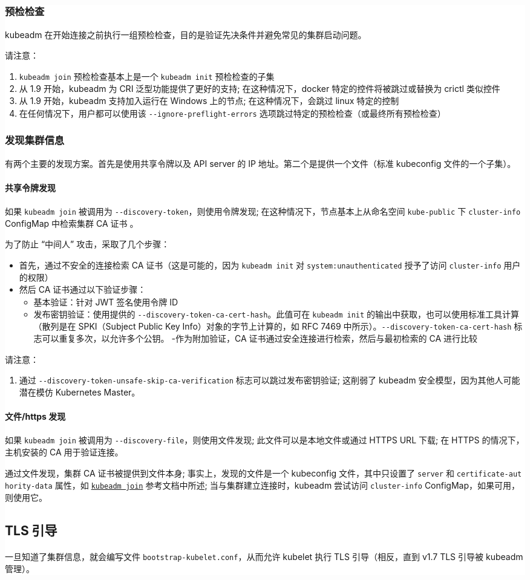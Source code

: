 ### 预检检查


kubeadm 在开始连接之前执行一组预检检查，目的是验证先决条件并避免常见的集群启动问题。


请注意：

1. `kubeadm join` 预检检查基本上是一个 `kubeadm init` 预检检查的子集
1. 从 1.9 开始，kubeadm 为 CRI 泛型功能提供了更好的支持; 在这种情况下，docker 特定的控件将被跳过或替换为 crictl 类似控件
1. 从 1.9 开始，kubeadm 支持加入运行在 Windows 上的节点; 在这种情况下，会跳过 linux 特定的控制
1. 在任何情况下，用户都可以使用该 `--ignore-preflight-errors` 选项跳过特定的预检检查（或最终所有预检检查）


### 发现集群信息

有两个主要的发现方案。首先是使用共享令牌以及 API server 的 IP 地址。第二个是提供一个文件（标准 kubeconfig 文件的一个子集）。


#### 共享令牌发现


如果 `kubeadm join` 被调用为 `--discovery-token`，则使用令牌发现; 在这种情况下，节点基本上从命名空间 `kube-public` 下 `cluster-info` ConfigMap 中检索集群 CA 证书 。


为了防止 “中间人” 攻击，采取了几个步骤：

- 首先，通过不安全的连接检索 CA 证书（这是可能的，因为 `kubeadm init` 对 `system:unauthenticated` 授予了访问 `cluster-info` 用户的权限）
- 然后 CA 证书通过以下验证步骤：
  - 基本验证：针对 JWT 签名使用令牌 ID
  - 发布密钥验证：使用提供的 `--discovery-token-ca-cert-hash`。此值可在 `kubeadm init` 的输出中获取，也可以使用标准工具计算（散列是在 SPKI（Subject Public Key Info）对象的字节上计算的，如 RFC 7469 中所示）。`--discovery-token-ca-cert-hash` 标志可以重复多次，以允许多个公钥。
  -作为附加验证，CA 证书通过安全连接进行检索，然后与最初检索的 CA 进行比较


请注意：

1. 通过 `--discovery-token-unsafe-skip-ca-verification` 标志可以跳过发布密钥验证; 这削弱了 kubeadm 安全模型，因为其他人可能潜在模仿 Kubernetes Master。


#### 文件/https 发现


如果 `kubeadm join` 被调用为 `--discovery-file`，则使用文件发现; 此文件可以是本地文件或通过 HTTPS URL 下载; 在 HTTPS 的情况下，主机安装的 CA 用于验证连接。


通过文件发现，集群 CA 证书被提供到文件本身; 事实上，发现的文件是一个 kubeconfig 文件，其中只设置了 `server` 和 `certificate-authority-data` 属性，如 [`kubeadm join`](/kubeadm-join.md/#file-or-https-based-discovery) 参考文档中所述; 当与集群建立连接时，kubeadm 尝试访问 `cluster-info` ConfigMap，如果可用，则使用它。


## TLS 引导


一旦知道了集群信息，就会编写文件 `bootstrap-kubelet.conf`，从而允许 kubelet 执行 TLS 引导（相反，直到 v1.7 TLS 引导被 kubeadm 管理）。


